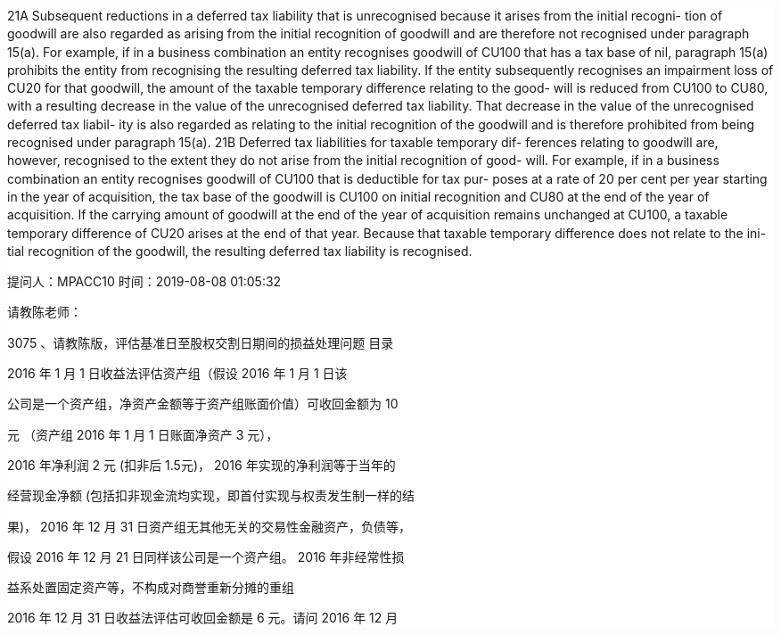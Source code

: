 
21A Subsequent reductions in a deferred tax liability that
is unrecognised because it arises from the initial recogni-
tion of goodwill are also regarded as arising from the initial
recognition of goodwill and are therefore not recognised under
paragraph 15(a). For example, if in a business combination
an entity recognises goodwill of CU100 that has a tax base of
nil, paragraph 15(a) prohibits the entity from recognising the
resulting deferred tax liability. If the entity subsequently
recognises an impairment loss of CU20 for that goodwill, the
amount of the taxable temporary difference relating to the good-
will is reduced from CU100 to CU80, with a resulting decrease
in the value of the unrecognised deferred tax liability. That
decrease in the value of the unrecognised deferred tax liabil-
ity is also regarded as relating to the initial recognition of
the goodwill and is therefore prohibited from being recognised
under paragraph 15(a).
21B Deferred tax liabilities for taxable temporary dif-
ferences relating to goodwill are, however, recognised to the
extent they do not arise from the initial recognition of good-
will. For example, if in a business combination an entity
recognises goodwill of CU100 that is deductible for tax pur-
poses at a rate of 20 per cent per year starting in the year of
acquisition, the tax base of the goodwill is CU100 on initial
recognition and CU80 at the end of the year of acquisition.
If the carrying amount of goodwill at the end of the year of
acquisition remains unchanged at CU100, a taxable temporary
difference of CU20 arises at the end of that year. Because
that taxable temporary difference does not relate to the ini-
tial recognition of the goodwill, the resulting deferred tax
liability is recognised.


提问人：MPACC10 时间：2019-08-08 01:05:32


请教陈老师：


3075 、请教陈版，评估基准日至股权交割日期间的损益处理问题 目录

2016 年 1 月 1 日收益法评估资产组（假设 2016 年 1 月 1 日该

公司是一个资产组，净资产金额等于资产组账面价值）可收回金额为 10

元 （资产组 2016 年 1 月 1 日账面净资产 3 元），

2016 年净利润 2 元 (扣非后 1.5元)， 2016 年实现的净利润等于当年的

经营现金净额 (包括扣非现金流均实现，即首付实现与权责发生制一样的结

果)， 2016 年 12 月 31 日资产组无其他无关的交易性金融资产，负债等，

假设 2016 年 12 月 21 日同样该公司是一个资产组。 2016 年非经常性损

益系处置固定资产等，不构成对商誉重新分摊的重组

2016 年 12 月 31 日收益法评估可收回金额是 6 元。请问 2016 年 12 月
